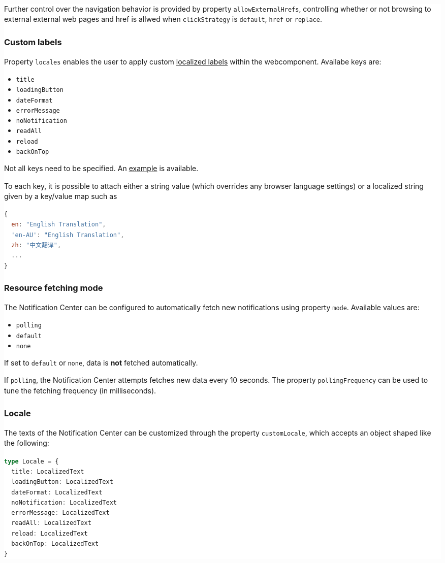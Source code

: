 Further control over the navigation behavior is provided by property `allowExternalHrefs`, controlling whether or not browsing to external external web pages and href is allwed when `clickStrategy` is `default`, `href` or `replace`.

### Custom labels

Property `locales` enables the user to apply custom [localized labels][localized-text] within the webcomponent.
Availabe keys are:

- `title`
- `loadingButton`
- `dateFormat`
- `errorMessage`
- `noNotification`
- `readAll`
- `reload`
- `backOnTop`

Not all keys need to be specified. An [example](#example-custom-labels) is available.

To each key, it is possible to attach either a string value (which overrides any browser language settings)
or a localized string given by a key/value map such as

```javascript
{
  en: "English Translation",
  'en-AU': "English Translation",
  zh: "中文翻译",
  ...
}
```

### Resource fetching mode

The Notification Center can be configured to automatically fetch new notifications using property `mode`. Available values are:
- `polling`
- `default`
- `none`

If set to `default` or `none`, data is **not** fetched automatically.

If `polling`, the Notification Center attempts fetches new data every 10 seconds. The property `pollingFrequency` can be used to tune the fetching frequency (in milliseconds).

### Locale

The texts of the Notification Center can be customized through the property `customLocale`, which accepts an object shaped like the following:

```typescript
type Locale = {
  title: LocalizedText
  loadingButton: LocalizedText
  dateFormat: LocalizedText
  noNotification: LocalizedText
  errorMessage: LocalizedText
  readAll: LocalizedText
  reload: LocalizedText
  backOnTop: LocalizedText
}
```


[anchor]: https://developer.mozilla.org/en-US/docs/Web/HTML/Element/a
[replace]: https://developer.mozilla.org/en-US/docs/Web/API/Location/replace
[pushState]: https://developer.mozilla.org/en-US/docs/Web/API/History/pushState
[history]: https://developer.mozilla.org/en-US/docs/Web/API/History
[localized-text]: /products/microfrontend-composer/back-kit/40_core_concepts.md#localization-and-i18n
[bk-state-adapter]: /products/microfrontend-composer/back-kit/60_components/510_state_adapter.md
[add-filter]: /products/microfrontend-composer/back-kit/70_events.md#add-filter